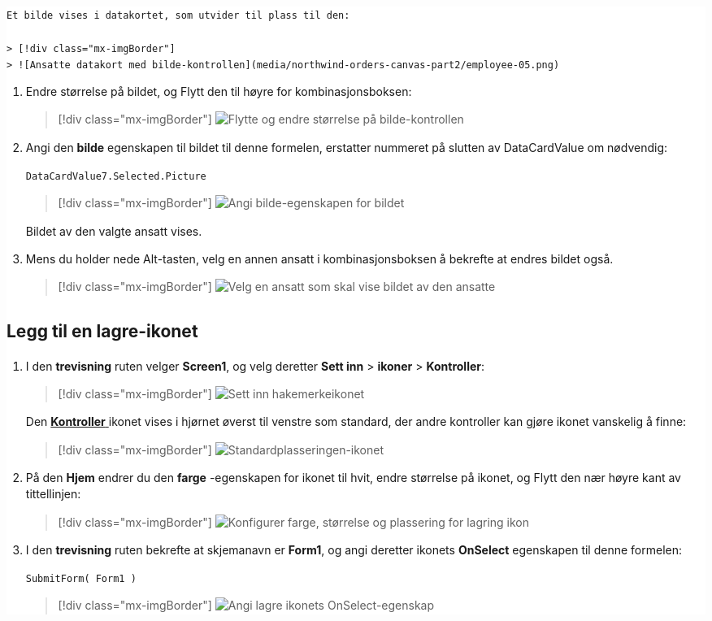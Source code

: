     Et bilde vises i datakortet, som utvider til plass til den:

    > [!div class="mx-imgBorder"]
    > ![Ansatte datakort med bilde-kontrollen](media/northwind-orders-canvas-part2/employee-05.png)

1. Endre størrelse på bildet, og Flytt den til høyre for kombinasjonsboksen:

    > [!div class="mx-imgBorder"]
    > ![Flytte og endre størrelse på bilde-kontrollen](media/northwind-orders-canvas-part2/employee-06.png)

1. Angi den **bilde** egenskapen til bildet til denne formelen, erstatter nummeret på slutten av DataCardValue om nødvendig:

    ```powerapps-comma
    DataCardValue7.Selected.Picture
    ```

    > [!div class="mx-imgBorder"]
    > ![Angi bilde-egenskapen for bildet](media/northwind-orders-canvas-part2/employee-07.png)

    Bildet av den valgte ansatt vises.

1. Mens du holder nede Alt-tasten, velg en annen ansatt i kombinasjonsboksen å bekrefte at endres bildet også.

    > [!div class="mx-imgBorder"]
    > ![Velg en ansatt som skal vise bildet av den ansatte](media/northwind-orders-canvas-part2/employee-select.gif)

## <a name="add-a-save-icon"></a>Legg til en lagre-ikonet

1. I den **trevisning** ruten velger **Screen1**, og velg deretter **Sett inn** > **ikoner**  >  **Kontroller**:

    > [!div class="mx-imgBorder"]
    > ![Sett inn hakemerkeikonet](media/northwind-orders-canvas-part2/save-01.png)

    Den [ **Kontroller** ](controls/control-shapes-icons.md) ikonet vises i hjørnet øverst til venstre som standard, der andre kontroller kan gjøre ikonet vanskelig å finne:

    > [!div class="mx-imgBorder"]
    > ![Standardplasseringen-ikonet](media/northwind-orders-canvas-part2/save-02.png)

1. På den **Hjem** endrer du den **farge** -egenskapen for ikonet til hvit, endre størrelse på ikonet, og Flytt den nær høyre kant av tittellinjen:

    > [!div class="mx-imgBorder"]
    > ![Konfigurer farge, størrelse og plassering for lagring ikon](media/northwind-orders-canvas-part2/save-03.png)

1. I den **trevisning** ruten bekrefte at skjemanavn er **Form1**, og angi deretter ikonets **OnSelect** egenskapen til denne formelen:

    ```powerapps-comma
    SubmitForm( Form1 )
    ```

    > [!div class="mx-imgBorder"]
    > ![Angi lagre ikonets OnSelect-egenskap](media/northwind-orders-canvas-part2/save-04.png)
